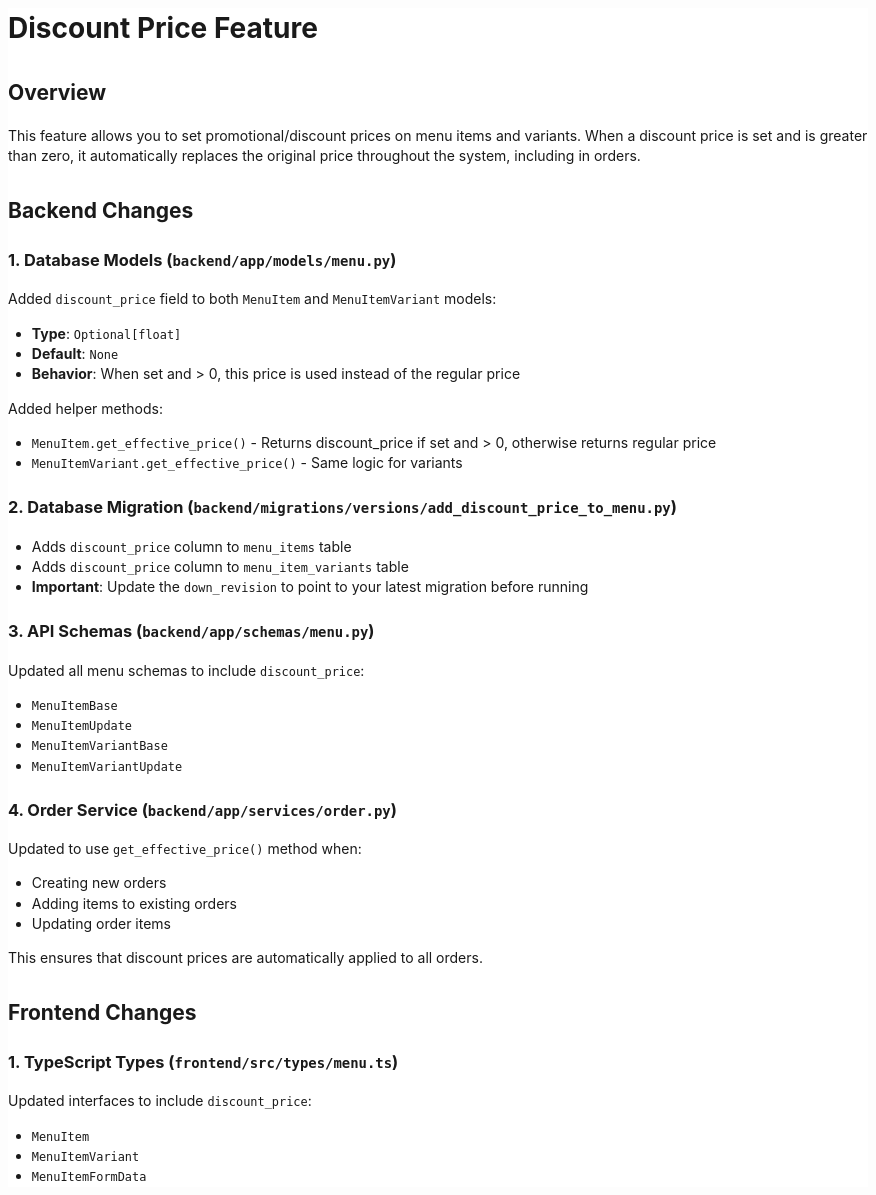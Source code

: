 # Discount Price Feature

## Overview
This feature allows you to set promotional/discount prices on menu items and variants. When a discount price is set and is greater than zero, it automatically replaces the original price throughout the system, including in orders.

## Backend Changes

### 1. Database Models (`backend/app/models/menu.py`)
Added `discount_price` field to both `MenuItem` and `MenuItemVariant` models:
- **Type**: `Optional[float]`
- **Default**: `None`
- **Behavior**: When set and > 0, this price is used instead of the regular price

Added helper methods:
- `MenuItem.get_effective_price()` - Returns discount_price if set and > 0, otherwise returns regular price
- `MenuItemVariant.get_effective_price()` - Same logic for variants

### 2. Database Migration (`backend/migrations/versions/add_discount_price_to_menu.py`)
- Adds `discount_price` column to `menu_items` table
- Adds `discount_price` column to `menu_item_variants` table
- **Important**: Update the `down_revision` to point to your latest migration before running

### 3. API Schemas (`backend/app/schemas/menu.py`)
Updated all menu schemas to include `discount_price`:
- `MenuItemBase`
- `MenuItemUpdate`
- `MenuItemVariantBase`
- `MenuItemVariantUpdate`

### 4. Order Service (`backend/app/services/order.py`)
Updated to use `get_effective_price()` method when:
- Creating new orders
- Adding items to existing orders
- Updating order items

This ensures that discount prices are automatically applied to all orders.

## Frontend Changes

### 1. TypeScript Types (`frontend/src/types/menu.ts`)
Updated interfaces to include `discount_price`:
- `MenuItem`
- `MenuItemVariant`
- `MenuItemFormData`
